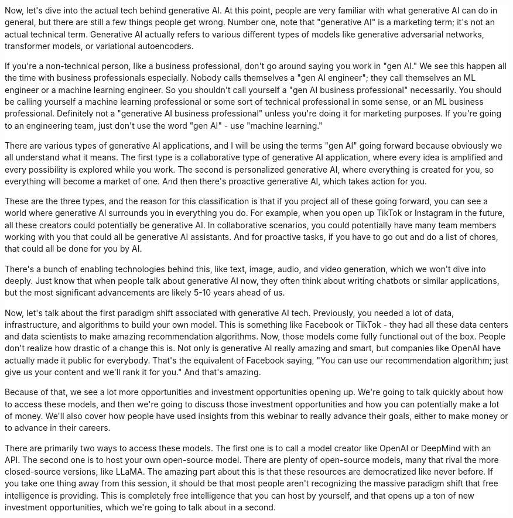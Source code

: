 Now, let's dive into the actual tech behind generative AI. At this point, people are very familiar with what generative AI can do in general, but there are still a few things people get wrong. Number one, note that "generative AI" is a marketing term; it's not an actual technical term. Generative AI actually refers to various different types of models like generative adversarial networks, transformer models, or variational autoencoders.

If you're a non-technical person, like a business professional, don't go around saying you work in "gen AI." We see this happen all the time with business professionals especially. Nobody calls themselves a "gen AI engineer"; they call themselves an ML engineer or a machine learning engineer. So you shouldn't call yourself a "gen AI business professional" necessarily. You should be calling yourself a machine learning professional or some sort of technical professional in some sense, or an ML business professional. Definitely not a "generative AI business professional" unless you're doing it for marketing purposes. If you're going to an engineering team, just don't use the word "gen AI" - use "machine learning."

There are various types of generative AI applications, and I will be using the terms "gen AI" going forward because obviously we all understand what it means. The first type is a collaborative type of generative AI application, where every idea is amplified and every possibility is explored while you work. The second is personalized generative AI, where everything is created for you, so everything will become a market of one. And then there's proactive generative AI, which takes action for you.

These are the three types, and the reason for this classification is that if you project all of these going forward, you can see a world where generative AI surrounds you in everything you do. For example, when you open up TikTok or Instagram in the future, all these creators could potentially be generative AI. In collaborative scenarios, you could potentially have many team members working with you that could all be generative AI assistants. And for proactive tasks, if you have to go out and do a list of chores, that could all be done for you by AI.

There's a bunch of enabling technologies behind this, like text, image, audio, and video generation, which we won't dive into deeply. Just know that when people talk about generative AI now, they often think about writing chatbots or similar applications, but the most significant advancements are likely 5-10 years ahead of us.

Now, let's talk about the first paradigm shift associated with generative AI tech. Previously, you needed a lot of data, infrastructure, and algorithms to build your own model. This is something like Facebook or TikTok - they had all these data centers and data scientists to make amazing recommendation algorithms. Now, those models come fully functional out of the box. People don't realize how drastic of a change this is. Not only is generative AI really amazing and smart, but companies like OpenAI have actually made it public for everybody. That's the equivalent of Facebook saying, "You can use our recommendation algorithm; just give us your content and we'll rank it for you." And that's amazing.

Because of that, we see a lot more opportunities and investment opportunities opening up. We're going to talk quickly about how to access these models, and then we're going to discuss those investment opportunities and how you can potentially make a lot of money. We'll also cover how people have used insights from this webinar to really advance their goals, either to make money or to advance in their careers.

There are primarily two ways to access these models. The first one is to call a model creator like OpenAI or DeepMind with an API. The second one is to host your own open-source model. There are plenty of open-source models, many that rival the more closed-source versions, like LLaMA. The amazing part about this is that these resources are democratized like never before. If you take one thing away from this session, it should be that most people aren't recognizing the massive paradigm shift that free intelligence is providing. This is completely free intelligence that you can host by yourself, and that opens up a ton of new investment opportunities, which we're going to talk about in a second.
